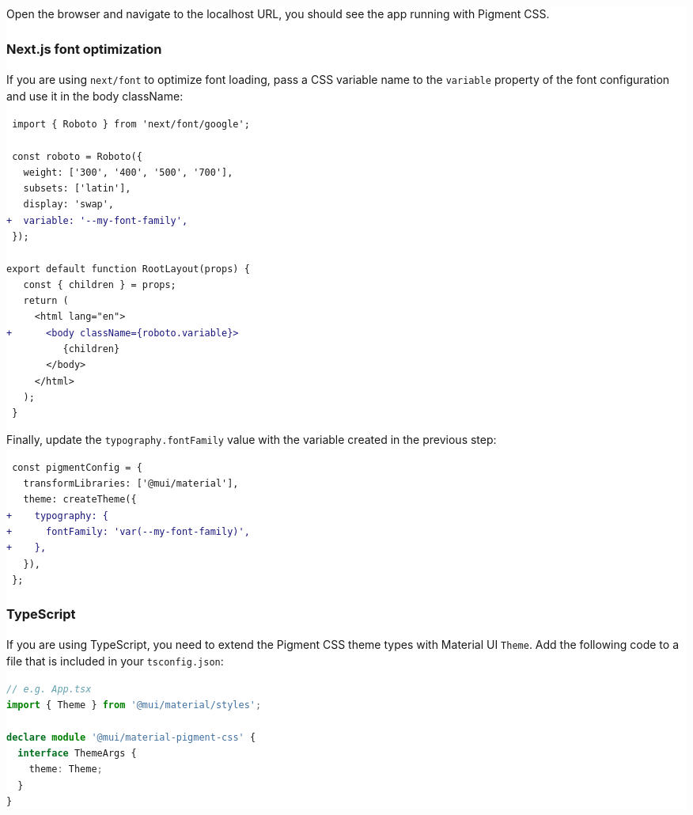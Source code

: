 Open the browser and navigate to the localhost URL, you should see the app running with Pigment CSS.

### Next.js font optimization

If you are using `next/font` to optimize font loading, pass a CSS variable name to the `variable` property of the font configuration and use it in the body className:

```diff title="app/layout.tsx"
 import { Roboto } from 'next/font/google';

 const roboto = Roboto({
   weight: ['300', '400', '500', '700'],
   subsets: ['latin'],
   display: 'swap',
+  variable: '--my-font-family',
 });

export default function RootLayout(props) {
   const { children } = props;
   return (
     <html lang="en">
+      <body className={roboto.variable}>
          {children}
       </body>
     </html>
   );
 }
```

Finally, update the `typography.fontFamily` value with the variable created in the previous step:

```diff title="next.config.mjs"
 const pigmentConfig = {
   transformLibraries: ['@mui/material'],
   theme: createTheme({
+    typography: {
+      fontFamily: 'var(--my-font-family)',
+    },
   }),
 };
```

### TypeScript

If you are using TypeScript, you need to extend the Pigment CSS theme types with Material UI `Theme`.
Add the following code to a file that is included in your `tsconfig.json`:

```ts
// e.g. App.tsx
import { Theme } from '@mui/material/styles';

declare module '@mui/material-pigment-css' {
  interface ThemeArgs {
    theme: Theme;
  }
}
```
